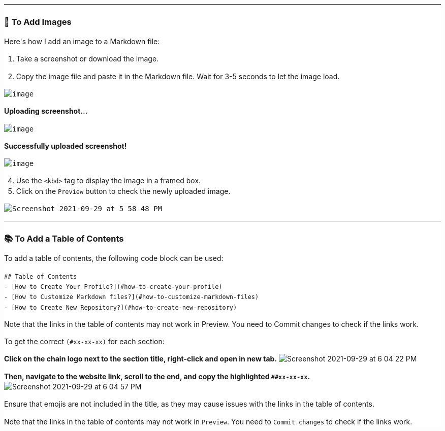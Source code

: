 ***

### 🌌 To Add Images

Here's how I add an image to a Markdown file:

1. Take a screenshot or download the image. 

2. Copy the image file and paste it in the Markdown file. Wait for 3-5 seconds to let the image load. 

<kbd><img width="619" alt="image" src="https://user-images.githubusercontent.com/81607668/135247149-4cddb744-cc6e-4b20-92fa-fd768da95d7f.png"></kbd>

**Uploading screenshot...**

<kbd><img width="417" alt="image" src="https://user-images.githubusercontent.com/81607668/135276525-a3b870af-8ece-494f-b1cb-be843ce18602.png"></kbd>

**Successfully uploaded screenshot!**

<kbd><img width="1099" alt="image" src="https://user-images.githubusercontent.com/81607668/135276620-e8212cea-cccc-4532-969a-241f107b459b.png"></kbd>

4. Use the `<kbd>` tag to display the image in a framed box.
5. Click on the `Preview` button to check the newly uploaded image.

<kbd><img width="476" alt="Screenshot 2021-09-29 at 5 58 48 PM" src="https://user-images.githubusercontent.com/81607668/135276747-73e27341-bfcf-4b32-9a8f-92deedc067c5.png"></kbd>

***

### 📚 To Add a Table of Contents

To add a table of contents, the following code block can be used:

````
## Table of Contents
- [How to Create Your Profile?](#how-to-create-your-profile)
- [How to Customize Markdown files?](#how-to-customize-markdown-files)
- [How to Create New Repository?](#how-to-create-new-repository)
````


Note that the links in the table of contents may not work in Preview. You need to Commit changes to check if the links work.


To get the correct `(#xx-xx-xx)` for each section:

**Click on the chain logo next to the section title, right-click and open in new tab.**
<img width="508" alt="Screenshot 2021-09-29 at 6 04 22 PM" src="https://user-images.githubusercontent.com/81607668/135248350-9ba54965-863e-4408-8e02-eb8cd596c2a8.png">

**Then, navigate to the website link, scroll to the end, and copy the highlighted `##xx-xx-xx`.**
<img width="678" alt="Screenshot 2021-09-29 at 6 04 57 PM" src="https://user-images.githubusercontent.com/81607668/135248359-2ed3ea2e-2a8b-4f07-8f7c-80b053d42497.png">

Ensure that emojis are not included in the title, as they may cause issues with the links in the table of contents.

Note that the links in the table of contents may not work in `Preview`. You need to `Commit changes` to check if the links work.
